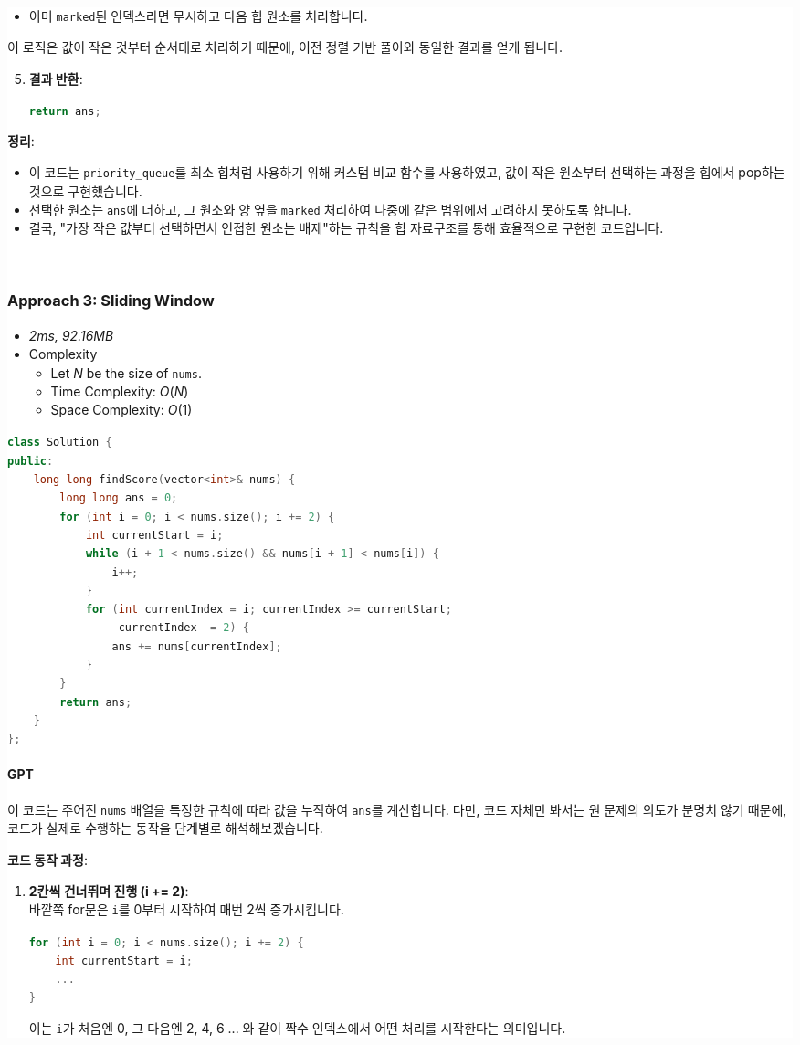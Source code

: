    - 이미 `marked`된 인덱스라면 무시하고 다음 힙 원소를 처리합니다.

   이 로직은 값이 작은 것부터 순서대로 처리하기 때문에, 이전 정렬 기반 풀이와 동일한 결과를 얻게 됩니다.

5. **결과 반환**:
   ```cpp
   return ans;
   ```

**정리**:  
- 이 코드는 `priority_queue`를 최소 힙처럼 사용하기 위해 커스텀 비교 함수를 사용하였고, 값이 작은 원소부터 선택하는 과정을 힙에서 pop하는 것으로 구현했습니다.
- 선택한 원소는 `ans`에 더하고, 그 원소와 양 옆을 `marked` 처리하여 나중에 같은 범위에서 고려하지 못하도록 합니다.
- 결국, "가장 작은 값부터 선택하면서 인접한 원소는 배제"하는 규칙을 힙 자료구조를 통해 효율적으로 구현한 코드입니다.

<br/>

### Approach 3: Sliding Window
- *2ms, 92.16MB*
- Complexity
  - Let $N$ be the size of `nums`.
  - Time Complexity: $O(N)$
  - Space Complexity: $O(1)$

```cpp
class Solution {
public:
    long long findScore(vector<int>& nums) {
        long long ans = 0;
        for (int i = 0; i < nums.size(); i += 2) {
            int currentStart = i;
            while (i + 1 < nums.size() && nums[i + 1] < nums[i]) {
                i++;
            }
            for (int currentIndex = i; currentIndex >= currentStart;
                 currentIndex -= 2) {
                ans += nums[currentIndex];
            }
        }
        return ans;
    }
};
```

#### GPT
이 코드는 주어진 `nums` 배열을 특정한 규칙에 따라 값을 누적하여 `ans`를 계산합니다. 다만, 코드 자체만 봐서는 원 문제의 의도가 분명치 않기 때문에, 코드가 실제로 수행하는 동작을 단계별로 해석해보겠습니다.

**코드 동작 과정**:

1. **2칸씩 건너뛰며 진행 (i += 2)**:  
   바깥쪽 for문은 `i`를 0부터 시작하여 매번 2씩 증가시킵니다.  
   ```cpp
   for (int i = 0; i < nums.size(); i += 2) {
       int currentStart = i;
       ...
   }
   ```
   이는 `i`가 처음엔 0, 그 다음엔 2, 4, 6 ... 와 같이 짝수 인덱스에서 어떤 처리를 시작한다는 의미입니다.
